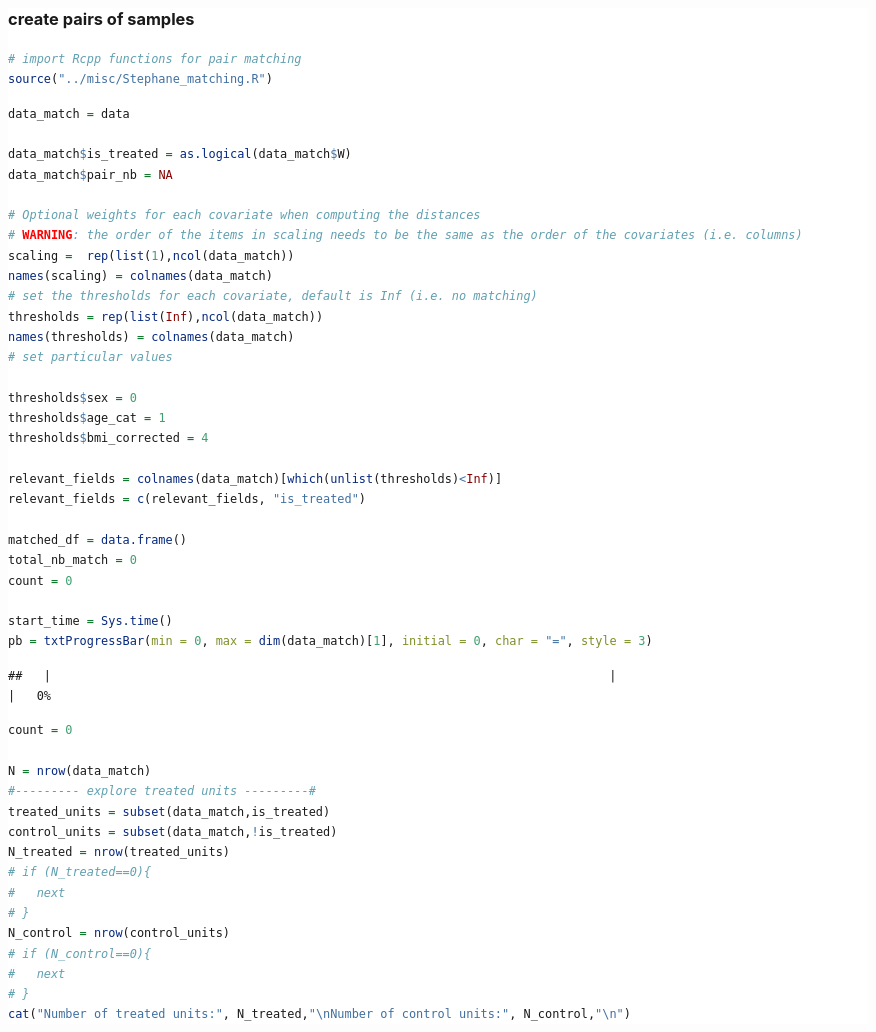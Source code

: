 ### create pairs of samples

``` r
# import Rcpp functions for pair matching 
source("../misc/Stephane_matching.R")
```

``` r
data_match = data

data_match$is_treated = as.logical(data_match$W)
data_match$pair_nb = NA

# Optional weights for each covariate when computing the distances
# WARNING: the order of the items in scaling needs to be the same as the order of the covariates (i.e. columns)
scaling =  rep(list(1),ncol(data_match))
names(scaling) = colnames(data_match)
# set the thresholds for each covariate, default is Inf (i.e. no matching)
thresholds = rep(list(Inf),ncol(data_match))
names(thresholds) = colnames(data_match)
# set particular values

thresholds$sex = 0
thresholds$age_cat = 1
thresholds$bmi_corrected = 4

relevant_fields = colnames(data_match)[which(unlist(thresholds)<Inf)]
relevant_fields = c(relevant_fields, "is_treated")

matched_df = data.frame()
total_nb_match = 0
count = 0

start_time = Sys.time()
pb = txtProgressBar(min = 0, max = dim(data_match)[1], initial = 0, char = "=", style = 3)
```

    ##   |                                                                              |                                                                      |   0%

``` r
count = 0

N = nrow(data_match)
#--------- explore treated units ---------#
treated_units = subset(data_match,is_treated)
control_units = subset(data_match,!is_treated)
N_treated = nrow(treated_units)
# if (N_treated==0){
#   next
# }
N_control = nrow(control_units)
# if (N_control==0){
#   next
# }
cat("Number of treated units:", N_treated,"\nNumber of control units:", N_control,"\n")
```
